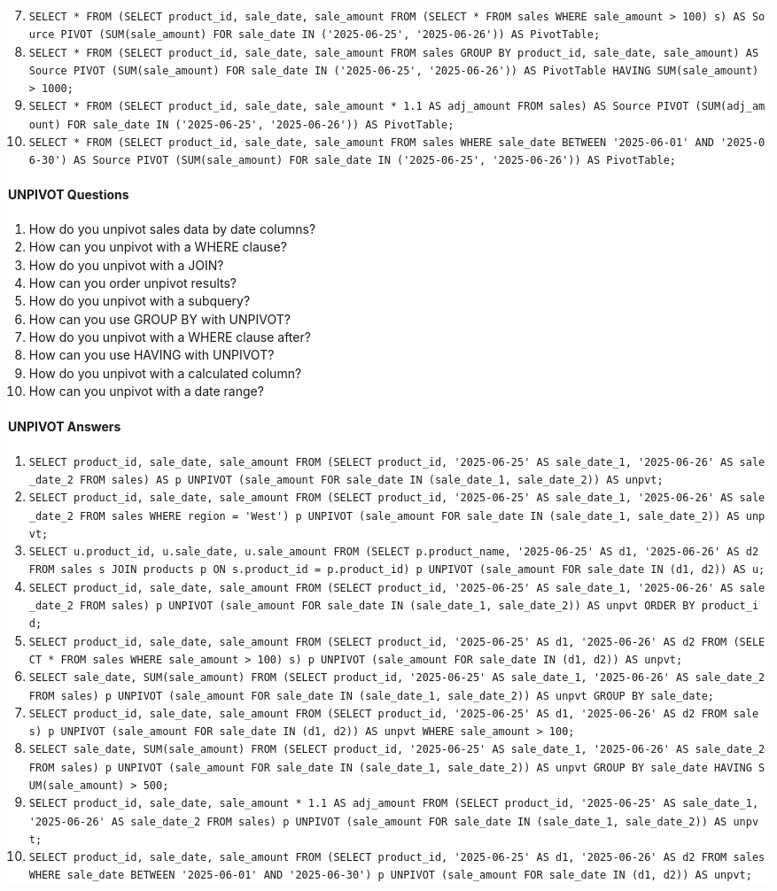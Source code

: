 7. `SELECT * FROM (SELECT product_id, sale_date, sale_amount FROM (SELECT * FROM sales WHERE sale_amount > 100) s) AS Source PIVOT (SUM(sale_amount) FOR sale_date IN ('2025-06-25', '2025-06-26')) AS PivotTable;`
8. `SELECT * FROM (SELECT product_id, sale_date, sale_amount FROM sales GROUP BY product_id, sale_date, sale_amount) AS Source PIVOT (SUM(sale_amount) FOR sale_date IN ('2025-06-25', '2025-06-26')) AS PivotTable HAVING SUM(sale_amount) > 1000;`
9. `SELECT * FROM (SELECT product_id, sale_date, sale_amount * 1.1 AS adj_amount FROM sales) AS Source PIVOT (SUM(adj_amount) FOR sale_date IN ('2025-06-25', '2025-06-26')) AS PivotTable;`
10. `SELECT * FROM (SELECT product_id, sale_date, sale_amount FROM sales WHERE sale_date BETWEEN '2025-06-01' AND '2025-06-30') AS Source PIVOT (SUM(sale_amount) FOR sale_date IN ('2025-06-25', '2025-06-26')) AS PivotTable;`

#### UNPIVOT Questions
1. How do you unpivot sales data by date columns?
2. How can you unpivot with a WHERE clause?
3. How do you unpivot with a JOIN?
4. How can you order unpivot results?
5. How do you unpivot with a subquery?
6. How can you use GROUP BY with UNPIVOT?
7. How do you unpivot with a WHERE clause after?
8. How can you use HAVING with UNPIVOT?
9. How do you unpivot with a calculated column?
10. How can you unpivot with a date range?

#### UNPIVOT Answers
1. `SELECT product_id, sale_date, sale_amount FROM (SELECT product_id, '2025-06-25' AS sale_date_1, '2025-06-26' AS sale_date_2 FROM sales) AS p UNPIVOT (sale_amount FOR sale_date IN (sale_date_1, sale_date_2)) AS unpvt;`
2. `SELECT product_id, sale_date, sale_amount FROM (SELECT product_id, '2025-06-25' AS sale_date_1, '2025-06-26' AS sale_date_2 FROM sales WHERE region = 'West') p UNPIVOT (sale_amount FOR sale_date IN (sale_date_1, sale_date_2)) AS unpvt;`
3. `SELECT u.product_id, u.sale_date, u.sale_amount FROM (SELECT p.product_name, '2025-06-25' AS d1, '2025-06-26' AS d2 FROM sales s JOIN products p ON s.product_id = p.product_id) p UNPIVOT (sale_amount FOR sale_date IN (d1, d2)) AS u;`
4. `SELECT product_id, sale_date, sale_amount FROM (SELECT product_id, '2025-06-25' AS sale_date_1, '2025-06-26' AS sale_date_2 FROM sales) p UNPIVOT (sale_amount FOR sale_date IN (sale_date_1, sale_date_2)) AS unpvt ORDER BY product_id;`
5. `SELECT product_id, sale_date, sale_amount FROM (SELECT product_id, '2025-06-25' AS d1, '2025-06-26' AS d2 FROM (SELECT * FROM sales WHERE sale_amount > 100) s) p UNPIVOT (sale_amount FOR sale_date IN (d1, d2)) AS unpvt;`
6. `SELECT sale_date, SUM(sale_amount) FROM (SELECT product_id, '2025-06-25' AS sale_date_1, '2025-06-26' AS sale_date_2 FROM sales) p UNPIVOT (sale_amount FOR sale_date IN (sale_date_1, sale_date_2)) AS unpvt GROUP BY sale_date;`
7. `SELECT product_id, sale_date, sale_amount FROM (SELECT product_id, '2025-06-25' AS d1, '2025-06-26' AS d2 FROM sales) p UNPIVOT (sale_amount FOR sale_date IN (d1, d2)) AS unpvt WHERE sale_amount > 100;`
8. `SELECT sale_date, SUM(sale_amount) FROM (SELECT product_id, '2025-06-25' AS sale_date_1, '2025-06-26' AS sale_date_2 FROM sales) p UNPIVOT (sale_amount FOR sale_date IN (sale_date_1, sale_date_2)) AS unpvt GROUP BY sale_date HAVING SUM(sale_amount) > 500;`
9. `SELECT product_id, sale_date, sale_amount * 1.1 AS adj_amount FROM (SELECT product_id, '2025-06-25' AS sale_date_1, '2025-06-26' AS sale_date_2 FROM sales) p UNPIVOT (sale_amount FOR sale_date IN (sale_date_1, sale_date_2)) AS unpvt;`
10. `SELECT product_id, sale_date, sale_amount FROM (SELECT product_id, '2025-06-25' AS d1, '2025-06-26' AS d2 FROM sales WHERE sale_date BETWEEN '2025-06-01' AND '2025-06-30') p UNPIVOT (sale_amount FOR sale_date IN (d1, d2)) AS unpvt;`
